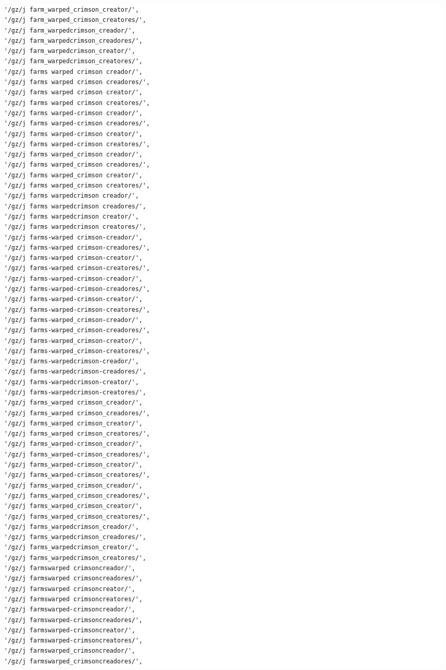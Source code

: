     '/gz/j farm_warped_crimson_creator/',
    '/gz/j farm_warped_crimson_creatores/',
    '/gz/j farm_warpedcrimson_creador/',
    '/gz/j farm_warpedcrimson_creadores/',
    '/gz/j farm_warpedcrimson_creator/',
    '/gz/j farm_warpedcrimson_creatores/',
    '/gz/j farms warped crimson creador/',
    '/gz/j farms warped crimson creadores/',
    '/gz/j farms warped crimson creator/',
    '/gz/j farms warped crimson creatores/',
    '/gz/j farms warped-crimson creador/',
    '/gz/j farms warped-crimson creadores/',
    '/gz/j farms warped-crimson creator/',
    '/gz/j farms warped-crimson creatores/',
    '/gz/j farms warped_crimson creador/',
    '/gz/j farms warped_crimson creadores/',
    '/gz/j farms warped_crimson creator/',
    '/gz/j farms warped_crimson creatores/',
    '/gz/j farms warpedcrimson creador/',
    '/gz/j farms warpedcrimson creadores/',
    '/gz/j farms warpedcrimson creator/',
    '/gz/j farms warpedcrimson creatores/',
    '/gz/j farms-warped crimson-creador/',
    '/gz/j farms-warped crimson-creadores/',
    '/gz/j farms-warped crimson-creator/',
    '/gz/j farms-warped crimson-creatores/',
    '/gz/j farms-warped-crimson-creador/',
    '/gz/j farms-warped-crimson-creadores/',
    '/gz/j farms-warped-crimson-creator/',
    '/gz/j farms-warped-crimson-creatores/',
    '/gz/j farms-warped_crimson-creador/',
    '/gz/j farms-warped_crimson-creadores/',
    '/gz/j farms-warped_crimson-creator/',
    '/gz/j farms-warped_crimson-creatores/',
    '/gz/j farms-warpedcrimson-creador/',
    '/gz/j farms-warpedcrimson-creadores/',
    '/gz/j farms-warpedcrimson-creator/',
    '/gz/j farms-warpedcrimson-creatores/',
    '/gz/j farms_warped crimson_creador/',
    '/gz/j farms_warped crimson_creadores/',
    '/gz/j farms_warped crimson_creator/',
    '/gz/j farms_warped crimson_creatores/',
    '/gz/j farms_warped-crimson_creador/',
    '/gz/j farms_warped-crimson_creadores/',
    '/gz/j farms_warped-crimson_creator/',
    '/gz/j farms_warped-crimson_creatores/',
    '/gz/j farms_warped_crimson_creador/',
    '/gz/j farms_warped_crimson_creadores/',
    '/gz/j farms_warped_crimson_creator/',
    '/gz/j farms_warped_crimson_creatores/',
    '/gz/j farms_warpedcrimson_creador/',
    '/gz/j farms_warpedcrimson_creadores/',
    '/gz/j farms_warpedcrimson_creator/',
    '/gz/j farms_warpedcrimson_creatores/',
    '/gz/j farmswarped crimsoncreador/',
    '/gz/j farmswarped crimsoncreadores/',
    '/gz/j farmswarped crimsoncreator/',
    '/gz/j farmswarped crimsoncreatores/',
    '/gz/j farmswarped-crimsoncreador/',
    '/gz/j farmswarped-crimsoncreadores/',
    '/gz/j farmswarped-crimsoncreator/',
    '/gz/j farmswarped-crimsoncreatores/',
    '/gz/j farmswarped_crimsoncreador/',
    '/gz/j farmswarped_crimsoncreadores/',